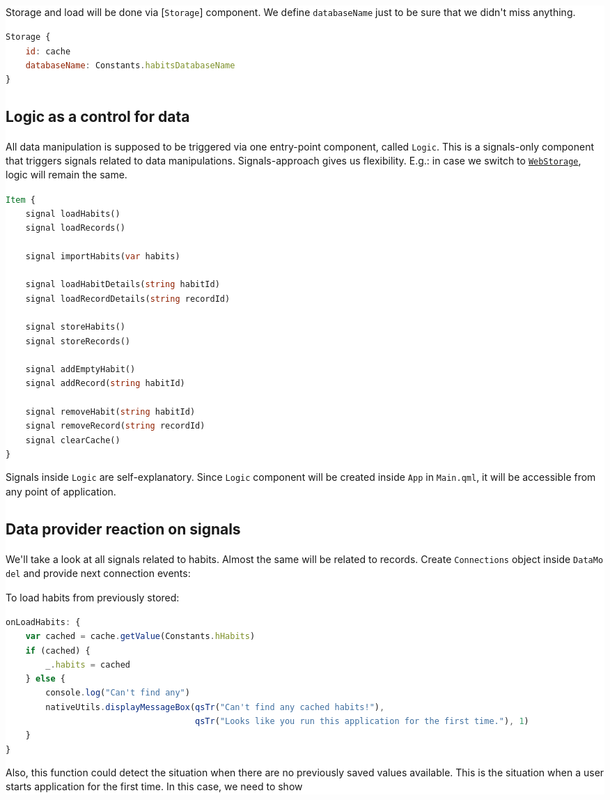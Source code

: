 Storage and load will be done via [`Storage`] component. We define `databaseName` just to be sure that we didn't miss anything.

```qml
Storage {
    id: cache
    databaseName: Constants.habitsDatabaseName
}
``` 

## Logic as a control for data

All data manipulation is supposed to be triggered via one entry-point component, called `Logic`.  This is a signals-only 
component that triggers signals related to data manipulations. Signals-approach gives us flexibility. 
E.g.: in case we switch to [`WebStorage`](https://felgo.com/doc/felgo-webstorage/), logic will remain the same.
```qml
Item {
    signal loadHabits()
    signal loadRecords()

    signal importHabits(var habits)

    signal loadHabitDetails(string habitId)
    signal loadRecordDetails(string recordId)

    signal storeHabits()
    signal storeRecords()

    signal addEmptyHabit()
    signal addRecord(string habitId)

    signal removeHabit(string habitId)
    signal removeRecord(string recordId)
    signal clearCache()
}
```

Signals inside `Logic` are self-explanatory. Since `Logic` component will be created inside `App` in `Main.qml`, it will be accessible from any point of application.


## Data provider reaction on signals

We'll take a look at all signals related to habits. Almost the same will be related to records. Create `Connections` object inside `DataModel` and provide next connection events:

To load habits from previously stored:
```qml
onLoadHabits: {
    var cached = cache.getValue(Constants.hHabits)
    if (cached) {
        _.habits = cached
    } else {
        console.log("Can't find any")
        nativeUtils.displayMessageBox(qsTr("Can't find any cached habits!"),
                                      qsTr("Looks like you run this application for the first time."), 1)
    }
}
```
Also, this function could detect the situation when there are no previously saved values available. 
This is the situation when a user starts application for the first time. In this case, we need to show 

[`App`]: https://felgo.com/doc/felgo-app
[`AppButton`]: https://felgo.com/doc/felgo-appbutton
[`AppCheckbox`]: https://felgo.com/doc/felgo-appcheckbox
[`AppListView`]: https://felgo.com/doc/felgo-applistview
[`AppText`]: https://felgo.com/doc/felgo-apptext
[`AppTextInput`]: https://felgo.com/doc/felgo-apptextinput
[`dp()`]: https://felgo.com/doc/felgo-app/#dp-method
[`Grid`]: https://doc.qt.io/qt-5/qml-qtquick-grid.html
[`GridView`]: https://doc.qt.io/qt-5/qml-qtquick-gridview.html
[`IconButton`]: https://felgo.com/doc/felgo-iconbutton
[`IconType`]: https://felgo.com/doc/felgo-icontype/
[`JsonListModel`]: https://felgo.com/doc/felgo-jsonlistmodel
[`MouseArea`]: https://doc.qt.io/qt-5/qml-qtquick-mousearea.html
[`nativeUtils.displayMessageBox`]: https://felgo.com/doc/felgo-nativeutils/#displayMessageBox-method
[`Navigation`]: https://felgo.com/doc/felgo-navigation/
[`NavigationItem`]: https://felgo.com/doc/felgo-navigationitem
[`NavigationStack`]: https://felgo.com/doc/felgo-navigationstack/
[`navigationStack`]: https://felgo.com/doc/felgo-page/#navigationStack-prop
[`Page`]: https://felgo.com/doc/felgo-page
[`pop`]: https://felgo.com/doc/felgo-navigationstack/#pop-method
[`Rectangle`]: https://doc.qt.io/qt-5/qml-qtquick-rectangle.html
[`SearchBar`]: https://felgo.com/doc/felgo-searchbar
[`settings`]: https://felgo.com/doc/felgo-app/#settings-prop
[`SimpleRow`]: https://felgo.com/doc/felgo-simplerow
[`SortFilterProxyModel`]: https://felgo.com/doc/felgo-sortfilterproxymodel
[`splitView`]: https://felgo.com/doc/felgo-navigationstack/#splitView-prop
[`tablet`]: https://felgo.com/doc/felgo-app/#tablet-prop